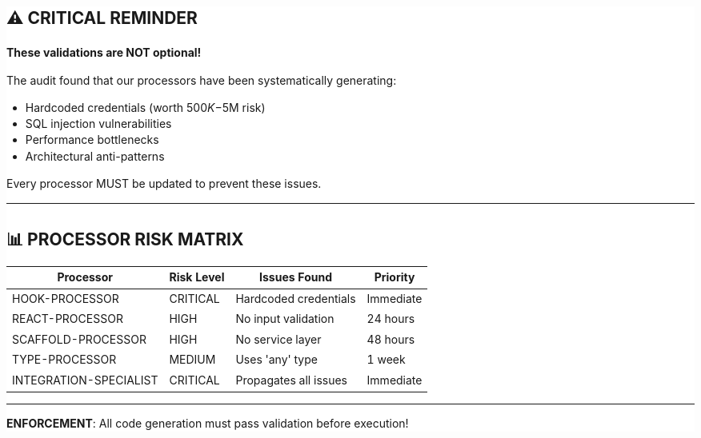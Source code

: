 
## ⚠️ CRITICAL REMINDER

**These validations are NOT optional!**

The audit found that our processors have been systematically generating:

- Hardcoded credentials (worth $500K-$5M risk)
- SQL injection vulnerabilities
- Performance bottlenecks
- Architectural anti-patterns

Every processor MUST be updated to prevent these issues.

---

## 📊 PROCESSOR RISK MATRIX

| Processor              | Risk Level | Issues Found          | Priority  |
| ---------------------- | ---------- | --------------------- | --------- |
| HOOK-PROCESSOR         | CRITICAL   | Hardcoded credentials | Immediate |
| REACT-PROCESSOR        | HIGH       | No input validation   | 24 hours  |
| SCAFFOLD-PROCESSOR     | HIGH       | No service layer      | 48 hours  |
| TYPE-PROCESSOR         | MEDIUM     | Uses 'any' type       | 1 week    |
| INTEGRATION-SPECIALIST | CRITICAL   | Propagates all issues | Immediate |

---

**ENFORCEMENT**: All code generation must pass validation before execution!
